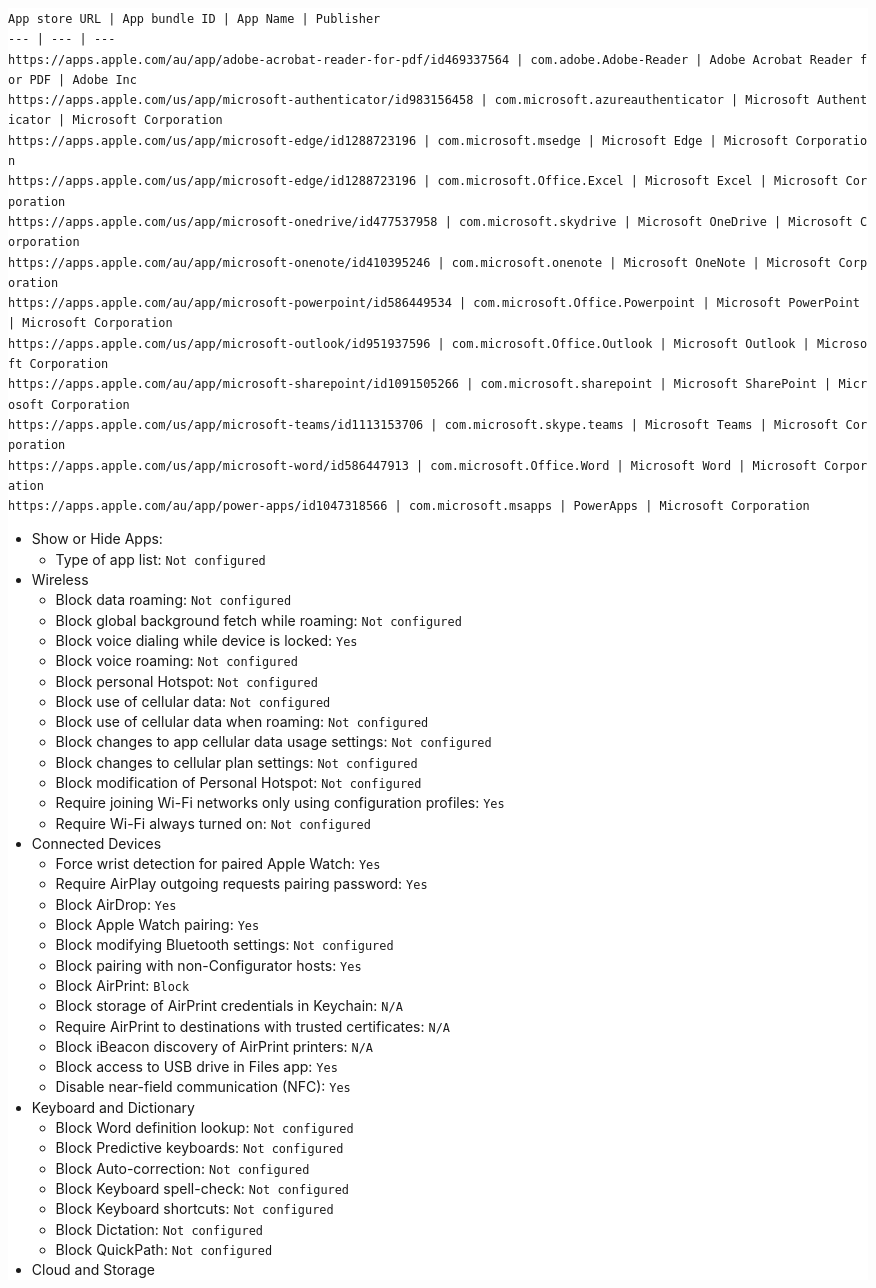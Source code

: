     App store URL | App bundle ID | App Name | Publisher
    --- | --- | ---
    https://apps.apple.com/au/app/adobe-acrobat-reader-for-pdf/id469337564 | com.adobe.Adobe-Reader | Adobe Acrobat Reader for PDF | Adobe Inc
    https://apps.apple.com/us/app/microsoft-authenticator/id983156458 | com.microsoft.azureauthenticator | Microsoft Authenticator | Microsoft Corporation
    https://apps.apple.com/us/app/microsoft-edge/id1288723196 | com.microsoft.msedge | Microsoft Edge | Microsoft Corporation
    https://apps.apple.com/us/app/microsoft-edge/id1288723196 | com.microsoft.Office.Excel | Microsoft Excel | Microsoft Corporation
    https://apps.apple.com/us/app/microsoft-onedrive/id477537958 | com.microsoft.skydrive | Microsoft OneDrive | Microsoft Corporation
    https://apps.apple.com/au/app/microsoft-onenote/id410395246 | com.microsoft.onenote | Microsoft OneNote | Microsoft Corporation
    https://apps.apple.com/au/app/microsoft-powerpoint/id586449534 | com.microsoft.Office.Powerpoint | Microsoft PowerPoint | Microsoft Corporation
    https://apps.apple.com/us/app/microsoft-outlook/id951937596 | com.microsoft.Office.Outlook | Microsoft Outlook | Microsoft Corporation
    https://apps.apple.com/au/app/microsoft-sharepoint/id1091505266 | com.microsoft.sharepoint | Microsoft SharePoint | Microsoft Corporation
    https://apps.apple.com/us/app/microsoft-teams/id1113153706 | com.microsoft.skype.teams | Microsoft Teams | Microsoft Corporation
    https://apps.apple.com/us/app/microsoft-word/id586447913 | com.microsoft.Office.Word | Microsoft Word | Microsoft Corporation
    https://apps.apple.com/au/app/power-apps/id1047318566 | com.microsoft.msapps | PowerApps | Microsoft Corporation

  * Show or Hide Apps: 
    * Type of app list: `Not configured`
  * Wireless
    * Block data roaming: `Not configured`
    * Block global background fetch while roaming: `Not configured`
    * Block voice dialing while device is locked: `Yes`
    * Block voice roaming: `Not configured`
    * Block personal Hotspot: `Not configured`
    * Block use of cellular data: `Not configured`
    * Block use of cellular data when roaming: `Not configured`
    * Block changes to app cellular data usage settings: `Not configured`
    * Block changes to cellular plan settings: `Not configured`
    * Block modification of Personal Hotspot: `Not configured`
    * Require joining Wi-Fi networks only using configuration profiles: `Yes`
    * Require Wi-Fi always turned on: `Not configured`
  * Connected Devices
    * Force wrist detection for paired Apple Watch: `Yes`
    * Require AirPlay outgoing requests pairing password: `Yes`
    * Block AirDrop: `Yes`
    * Block Apple Watch pairing: `Yes`
    * Block modifying Bluetooth settings: `Not configured`
    * Block pairing with non-Configurator hosts: `Yes`
    * Block AirPrint: `Block`
    * Block storage of AirPrint credentials in Keychain: `N/A`
    * Require AirPrint to destinations with trusted certificates: `N/A`
    * Block iBeacon discovery of AirPrint printers: `N/A`
    * Block access to USB drive in Files app: `Yes`
    * Disable near-field communication (NFC): `Yes`
  * Keyboard and Dictionary
    * Block Word definition lookup: `Not configured`
    * Block Predictive keyboards: `Not configured`
    * Block Auto-correction: `Not configured`
    * Block Keyboard spell-check: `Not configured`
    * Block Keyboard shortcuts: `Not configured`
    * Block Dictation: `Not configured`
    * Block QuickPath: `Not configured`
  * Cloud and Storage